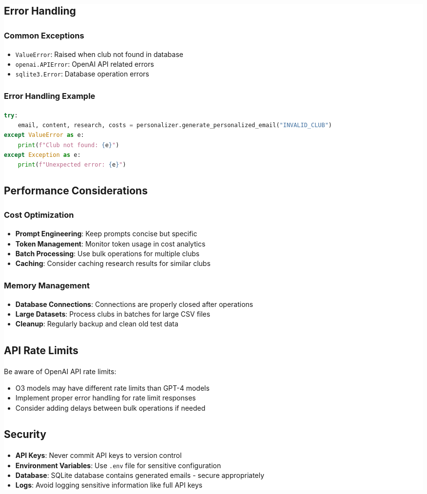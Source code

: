 ## Error Handling

### Common Exceptions

- `ValueError`: Raised when club not found in database
- `openai.APIError`: OpenAI API related errors
- `sqlite3.Error`: Database operation errors

### Error Handling Example

```python
try:
    email, content, research, costs = personalizer.generate_personalized_email("INVALID_CLUB")
except ValueError as e:
    print(f"Club not found: {e}")
except Exception as e:
    print(f"Unexpected error: {e}")
```

## Performance Considerations

### Cost Optimization

- **Prompt Engineering**: Keep prompts concise but specific
- **Token Management**: Monitor token usage in cost analytics
- **Batch Processing**: Use bulk operations for multiple clubs
- **Caching**: Consider caching research results for similar clubs

### Memory Management

- **Database Connections**: Connections are properly closed after operations
- **Large Datasets**: Process clubs in batches for large CSV files
- **Cleanup**: Regularly backup and clean old test data

## API Rate Limits

Be aware of OpenAI API rate limits:
- O3 models may have different rate limits than GPT-4 models
- Implement proper error handling for rate limit responses
- Consider adding delays between bulk operations if needed

## Security

- **API Keys**: Never commit API keys to version control
- **Environment Variables**: Use `.env` file for sensitive configuration
- **Database**: SQLite database contains generated emails - secure appropriately
- **Logs**: Avoid logging sensitive information like full API keys 
